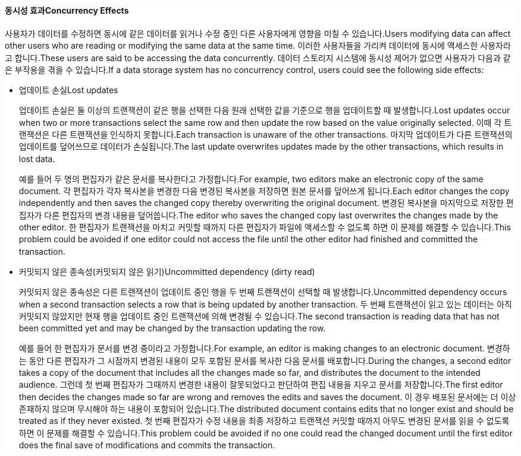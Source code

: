 #### <a name="concurrency-effects"></a><span data-ttu-id="9951f-289">동시성 효과</span><span class="sxs-lookup"><span data-stu-id="9951f-289">Concurrency Effects</span></span>  

 <span data-ttu-id="9951f-290">사용자가 데이터를 수정하면 동시에 같은 데이터를 읽거나 수정 중인 다른 사용자에게 영향을 미칠 수 있습니다.</span><span class="sxs-lookup"><span data-stu-id="9951f-290">Users modifying data can affect other users who are reading or modifying the same data at the same time.</span></span> <span data-ttu-id="9951f-291">이러한 사용자들을 가리켜 데이터에 동시에 액세스한 사용자라고 합니다.</span><span class="sxs-lookup"><span data-stu-id="9951f-291">These users are said to be accessing the data concurrently.</span></span> <span data-ttu-id="9951f-292">데이터 스토리지 시스템에 동시성 제어가 없으면 사용자가 다음과 같은 부작용을 겪을 수 있습니다.</span><span class="sxs-lookup"><span data-stu-id="9951f-292">If a data storage system has no concurrency control, users could see the following side effects:</span></span>  
  
-   <span data-ttu-id="9951f-293">업데이트 손실</span><span class="sxs-lookup"><span data-stu-id="9951f-293">Lost updates</span></span>  
  
     <span data-ttu-id="9951f-294">업데이트 손실은 둘 이상의 트랜잭션이 같은 행을 선택한 다음 원래 선택한 값을 기준으로 행을 업데이트할 때 발생합니다.</span><span class="sxs-lookup"><span data-stu-id="9951f-294">Lost updates occur when two or more transactions select the same row and then update the row based on the value originally selected.</span></span> <span data-ttu-id="9951f-295">이때 각 트랜잭션은 다른 트랜잭션을 인식하지 못합니다.</span><span class="sxs-lookup"><span data-stu-id="9951f-295">Each transaction is unaware of the other transactions.</span></span> <span data-ttu-id="9951f-296">마지막 업데이트가 다른 트랜잭션의 업데이트를 덮어쓰므로 데이터가 손실됩니다.</span><span class="sxs-lookup"><span data-stu-id="9951f-296">The last update overwrites updates made by the other transactions, which results in lost data.</span></span>  
  
     <span data-ttu-id="9951f-297">예를 들어 두 명의 편집자가 같은 문서를 복사한다고 가정합니다.</span><span class="sxs-lookup"><span data-stu-id="9951f-297">For example, two editors make an electronic copy of the same document.</span></span> <span data-ttu-id="9951f-298">각 편집자가 각자 복사본을 변경한 다음 변경된 복사본을 저장하면 원본 문서를 덮어쓰게 됩니다.</span><span class="sxs-lookup"><span data-stu-id="9951f-298">Each editor changes the copy independently and then saves the changed copy thereby overwriting the original document.</span></span> <span data-ttu-id="9951f-299">변경된 복사본을 마지막으로 저장한 편집자가 다른 편집자의 변경 내용을 덮어씁니다.</span><span class="sxs-lookup"><span data-stu-id="9951f-299">The editor who saves the changed copy last overwrites the changes made by the other editor.</span></span> <span data-ttu-id="9951f-300">한 편집자가 트랜잭션을 마치고 커밋할 때까지 다른 편집자가 파일에 액세스할 수 없도록 하면 이 문제를 해결할 수 있습니다.</span><span class="sxs-lookup"><span data-stu-id="9951f-300">This problem could be avoided if one editor could not access the file until the other editor had finished and committed the transaction.</span></span>  
  
-   <span data-ttu-id="9951f-301">커밋되지 않은 종속성(커밋되지 않은 읽기)</span><span class="sxs-lookup"><span data-stu-id="9951f-301">Uncommitted dependency (dirty read)</span></span>  
  
     <span data-ttu-id="9951f-302">커밋되지 않은 종속성은 다른 트랜잭션이 업데이트 중인 행을 두 번째 트랜잭션이 선택할 때 발생합니다.</span><span class="sxs-lookup"><span data-stu-id="9951f-302">Uncommitted dependency occurs when a second transaction selects a row that is being updated by another transaction.</span></span> <span data-ttu-id="9951f-303">두 번째 트랜잭션이 읽고 있는 데이터는 아직 커밋되지 않았지만 현재 행을 업데이트 중인 트랜잭션에 의해 변경될 수 있습니다.</span><span class="sxs-lookup"><span data-stu-id="9951f-303">The second transaction is reading data that has not been committed yet and may be changed by the transaction updating the row.</span></span>  
  
     <span data-ttu-id="9951f-304">예를 들어 한 편집자가 문서를 변경 중이라고 가정합니다.</span><span class="sxs-lookup"><span data-stu-id="9951f-304">For example, an editor is making changes to an electronic document.</span></span> <span data-ttu-id="9951f-305">변경하는 동안 다른 편집자가 그 시점까지 변경된 내용이 모두 포함된 문서를 복사한 다음 문서를 배포합니다.</span><span class="sxs-lookup"><span data-stu-id="9951f-305">During the changes, a second editor takes a copy of the document that includes all the changes made so far, and distributes the document to the intended audience.</span></span> <span data-ttu-id="9951f-306">그런데 첫 번째 편집자가 그때까지 변경한 내용이 잘못되었다고 판단하여 편집 내용을 지우고 문서를 저장합니다.</span><span class="sxs-lookup"><span data-stu-id="9951f-306">The first editor then decides the changes made so far are wrong and removes the edits and saves the document.</span></span> <span data-ttu-id="9951f-307">이 경우 배포된 문서에는 더 이상 존재하지 않으며 무시해야 하는 내용이 포함되어 있습니다.</span><span class="sxs-lookup"><span data-stu-id="9951f-307">The distributed document contains edits that no longer exist and should be treated as if they never existed.</span></span> <span data-ttu-id="9951f-308">첫 번째 편집자가 수정 내용을 최종 저장하고 트랜잭션 커밋할 때까지 아무도 변경된 문서를 읽을 수 없도록 하면 이 문제를 해결할 수 있습니다.</span><span class="sxs-lookup"><span data-stu-id="9951f-308">This problem could be avoided if no one could read the changed document until the first editor does the final save of modifications and commits the transaction.</span></span>  
  
